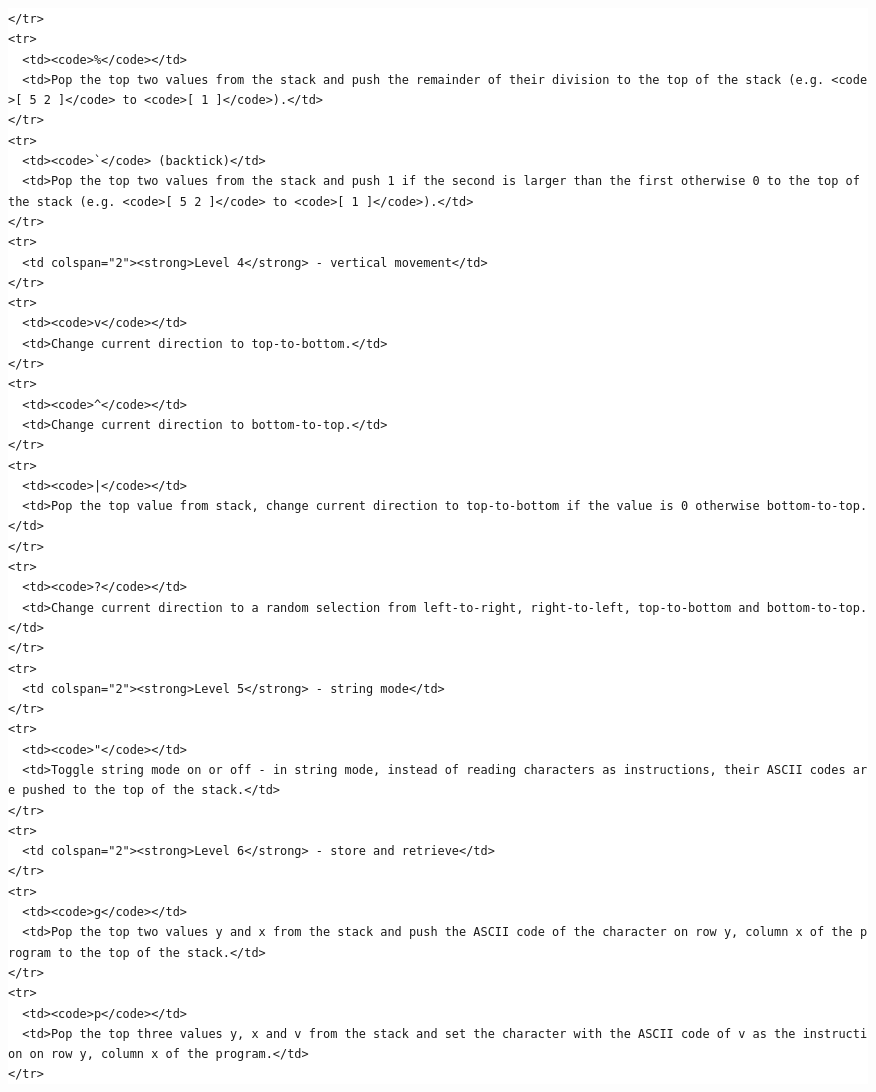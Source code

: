    </tr>
    <tr>
      <td><code>%</code></td>
      <td>Pop the top two values from the stack and push the remainder of their division to the top of the stack (e.g. <code>[ 5 2 ]</code> to <code>[ 1 ]</code>).</td>
    </tr>
    <tr>
      <td><code>`</code> (backtick)</td>
      <td>Pop the top two values from the stack and push 1 if the second is larger than the first otherwise 0 to the top of the stack (e.g. <code>[ 5 2 ]</code> to <code>[ 1 ]</code>).</td>
    </tr>
    <tr>
      <td colspan="2"><strong>Level 4</strong> - vertical movement</td>
    </tr>
    <tr>
      <td><code>v</code></td>
      <td>Change current direction to top-to-bottom.</td>
    </tr>
    <tr>
      <td><code>^</code></td>
      <td>Change current direction to bottom-to-top.</td>
    </tr>
    <tr>
      <td><code>|</code></td>
      <td>Pop the top value from stack, change current direction to top-to-bottom if the value is 0 otherwise bottom-to-top.</td>
    </tr>
    <tr>
      <td><code>?</code></td>
      <td>Change current direction to a random selection from left-to-right, right-to-left, top-to-bottom and bottom-to-top.</td>
    </tr>
    <tr>
      <td colspan="2"><strong>Level 5</strong> - string mode</td>
    </tr>
    <tr>
      <td><code>"</code></td>
      <td>Toggle string mode on or off - in string mode, instead of reading characters as instructions, their ASCII codes are pushed to the top of the stack.</td>
    </tr>
    <tr>
      <td colspan="2"><strong>Level 6</strong> - store and retrieve</td>
    </tr>
    <tr>
      <td><code>g</code></td>
      <td>Pop the top two values y and x from the stack and push the ASCII code of the character on row y, column x of the program to the top of the stack.</td>
    </tr>
    <tr>
      <td><code>p</code></td>
      <td>Pop the top three values y, x and v from the stack and set the character with the ASCII code of v as the instruction on row y, column x of the program.</td>
    </tr>
  </tbody>
</table>

  [Befunge]: https://en.wikipedia.org/wiki/Befunge
  [stack]: https://en.wikipedia.org/wiki/Stack_(abstract_data_type)
  [this kata]: https://www.codewars.com/kata/526c7b931666d07889000a3c/
